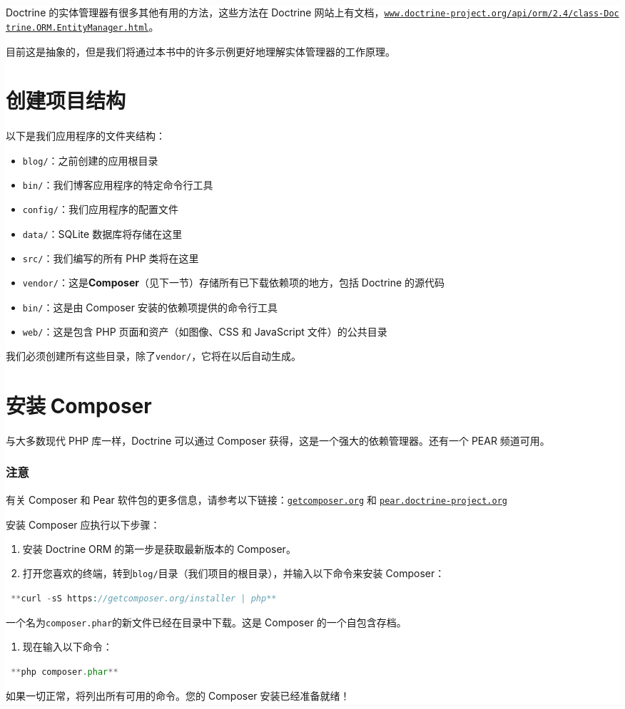 Doctrine 的实体管理器有很多其他有用的方法，这些方法在 Doctrine 网站上有文档，[`www.doctrine-project.org/api/orm/2.4/class-Doctrine.ORM.EntityManager.html`](http://www.doctrine-project.org/api/orm/2.4/class-Doctrine.ORM.EntityManager.html)。

目前这是抽象的，但是我们将通过本书中的许多示例更好地理解实体管理器的工作原理。

# 创建项目结构

以下是我们应用程序的文件夹结构：

+   `blog/`：之前创建的应用根目录

+   `bin/`：我们博客应用程序的特定命令行工具

+   `config/`：我们应用程序的配置文件

+   `data/`：SQLite 数据库将存储在这里

+   `src/`：我们编写的所有 PHP 类将在这里

+   `vendor/`：这是**Composer**（见下一节）存储所有已下载依赖项的地方，包括 Doctrine 的源代码

+   `bin/`：这是由 Composer 安装的依赖项提供的命令行工具

+   `web/`：这是包含 PHP 页面和资产（如图像、CSS 和 JavaScript 文件）的公共目录

我们必须创建所有这些目录，除了`vendor/`，它将在以后自动生成。

# 安装 Composer

与大多数现代 PHP 库一样，Doctrine 可以通过 Composer 获得，这是一个强大的依赖管理器。还有一个 PEAR 频道可用。

### 注意

有关 Composer 和 Pear 软件包的更多信息，请参考以下链接：[`getcomposer.org`](http://getcomposer.org) 和 [`pear.doctrine-project.org`](http://pear.doctrine-project.org)

安装 Composer 应执行以下步骤：

1.  安装 Doctrine ORM 的第一步是获取最新版本的 Composer。

1.  打开您喜欢的终端，转到`blog/`目录（我们项目的根目录），并输入以下命令来安装 Composer：

```php
 **curl -sS https://getcomposer.org/installer | php**

```

一个名为`composer.phar`的新文件已经在目录中下载。这是 Composer 的一个自包含存档。

1.  现在输入以下命令：

```php
 **php composer.phar**

```

如果一切正常，将列出所有可用的命令。您的 Composer 安装已经准备就绪！
